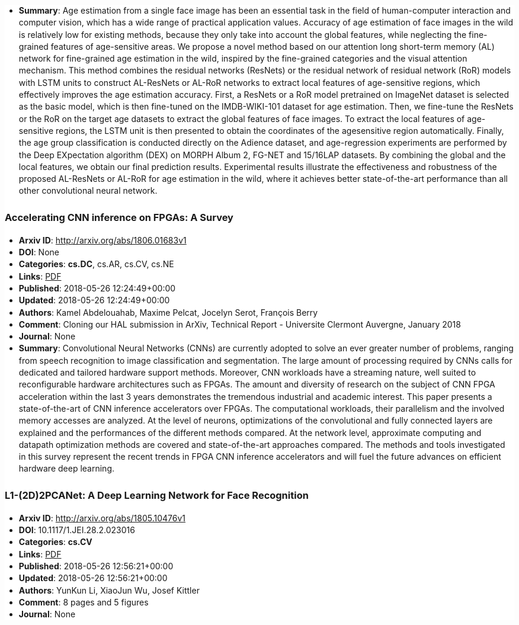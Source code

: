 - **Summary**: Age estimation from a single face image has been an essential task in the field of human-computer interaction and computer vision, which has a wide range of practical application values. Accuracy of age estimation of face images in the wild is relatively low for existing methods, because they only take into account the global features, while neglecting the fine-grained features of age-sensitive areas. We propose a novel method based on our attention long short-term memory (AL) network for fine-grained age estimation in the wild, inspired by the fine-grained categories and the visual attention mechanism. This method combines the residual networks (ResNets) or the residual network of residual network (RoR) models with LSTM units to construct AL-ResNets or AL-RoR networks to extract local features of age-sensitive regions, which effectively improves the age estimation accuracy. First, a ResNets or a RoR model pretrained on ImageNet dataset is selected as the basic model, which is then fine-tuned on the IMDB-WIKI-101 dataset for age estimation. Then, we fine-tune the ResNets or the RoR on the target age datasets to extract the global features of face images. To extract the local features of age-sensitive regions, the LSTM unit is then presented to obtain the coordinates of the agesensitive region automatically. Finally, the age group classification is conducted directly on the Adience dataset, and age-regression experiments are performed by the Deep EXpectation algorithm (DEX) on MORPH Album 2, FG-NET and 15/16LAP datasets. By combining the global and the local features, we obtain our final prediction results. Experimental results illustrate the effectiveness and robustness of the proposed AL-ResNets or AL-RoR for age estimation in the wild, where it achieves better state-of-the-art performance than all other convolutional neural network.



### Accelerating CNN inference on FPGAs: A Survey
- **Arxiv ID**: http://arxiv.org/abs/1806.01683v1
- **DOI**: None
- **Categories**: **cs.DC**, cs.AR, cs.CV, cs.NE
- **Links**: [PDF](http://arxiv.org/pdf/1806.01683v1)
- **Published**: 2018-05-26 12:24:49+00:00
- **Updated**: 2018-05-26 12:24:49+00:00
- **Authors**: Kamel Abdelouahab, Maxime Pelcat, Jocelyn Serot, François Berry
- **Comment**: Cloning our HAL submission in ArXiv, Technical Report - Universite
  Clermont Auvergne, January 2018
- **Journal**: None
- **Summary**: Convolutional Neural Networks (CNNs) are currently adopted to solve an ever greater number of problems, ranging from speech recognition to image classification and segmentation. The large amount of processing required by CNNs calls for dedicated and tailored hardware support methods. Moreover, CNN workloads have a streaming nature, well suited to reconfigurable hardware architectures such as FPGAs. The amount and diversity of research on the subject of CNN FPGA acceleration within the last 3 years demonstrates the tremendous industrial and academic interest. This paper presents a state-of-the-art of CNN inference accelerators over FPGAs. The computational workloads, their parallelism and the involved memory accesses are analyzed. At the level of neurons, optimizations of the convolutional and fully connected layers are explained and the performances of the different methods compared. At the network level, approximate computing and datapath optimization methods are covered and state-of-the-art approaches compared. The methods and tools investigated in this survey represent the recent trends in FPGA CNN inference accelerators and will fuel the future advances on efficient hardware deep learning.



### L1-(2D)2PCANet: A Deep Learning Network for Face Recognition
- **Arxiv ID**: http://arxiv.org/abs/1805.10476v1
- **DOI**: 10.1117/1.JEI.28.2.023016
- **Categories**: **cs.CV**
- **Links**: [PDF](http://arxiv.org/pdf/1805.10476v1)
- **Published**: 2018-05-26 12:56:21+00:00
- **Updated**: 2018-05-26 12:56:21+00:00
- **Authors**: YunKun Li, XiaoJun Wu, Josef Kittler
- **Comment**: 8 pages and 5 figures
- **Journal**: None